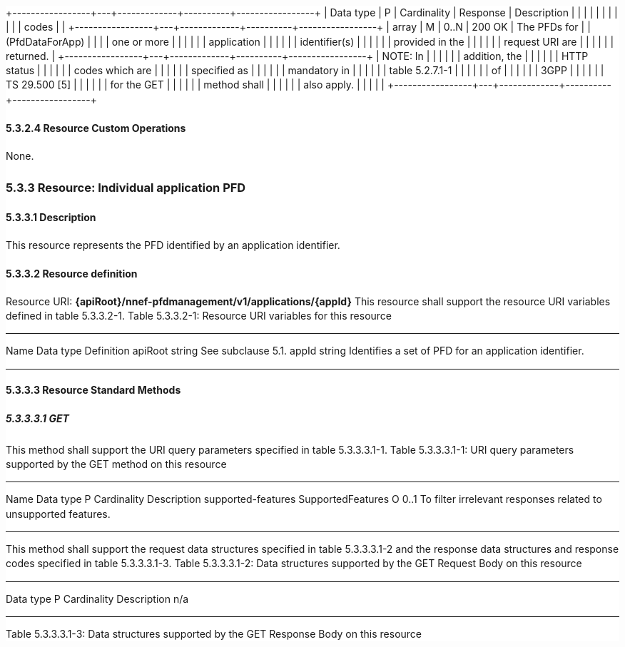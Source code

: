 +-----------------+---+-------------+----------+-----------------+ | Data type | P | Cardinality | Response | Description | | | | | | | | | | | codes | | +-----------------+---+-------------+----------+-----------------+ | array | M | 0..N | 200 OK | The PFDs for | | (PfdDataForApp) | | | | one or more | | | | | | application | | | | | | identifier(s) | | | | | | provided in the | | | | | | request URI are | | | | | | returned. | +-----------------+---+-------------+----------+-----------------+ | NOTE: In | | | | | | addition, the | | | | | | HTTP status | | | | | | codes which are | | | | | | specified as | | | | | | mandatory in | | | | | | table 5.2.7.1-1 | | | | | | of | | | | | | 3GPP | | | | | | TS 29.500 [5] | | | | | | for the GET | | | | | | method shall | | | | | | also apply. | | | | | +-----------------+---+-------------+----------+-----------------+
#### 5.3.2.4 Resource Custom Operations
None.
### 5.3.3 Resource: Individual application PFD
#### 5.3.3.1 Description
This resource represents the PFD identified by an application identifier.
#### 5.3.3.2 Resource definition
Resource URI: **{apiRoot}/nnef-pfdmanagement/v1/applications/{appId}**
This resource shall support the resource URI variables defined in table
5.3.3.2-1.
Table 5.3.3.2-1: Resource URI variables for this resource
* * *
Name Data type Definition apiRoot string See subclause 5.1. appId string
Identifies a set of PFD for an application identifier.
* * *
#### 5.3.3.3 Resource Standard Methods
##### 5.3.3.3.1 GET
This method shall support the URI query parameters specified in table
5.3.3.3.1-1.
Table 5.3.3.3.1-1: URI query parameters supported by the GET method on this
resource
* * *
Name Data type P Cardinality Description supported-features SupportedFeatures
O 0..1 To filter irrelevant responses related to unsupported features.
* * *
This method shall support the request data structures specified in table
5.3.3.3.1-2 and the response data structures and response codes specified in
table 5.3.3.3.1-3.
Table 5.3.3.3.1-2: Data structures supported by the GET Request Body on this
resource
* * *
Data type P Cardinality Description n/a
* * *
Table 5.3.3.3.1-3: Data structures supported by the GET Response Body on this
resource